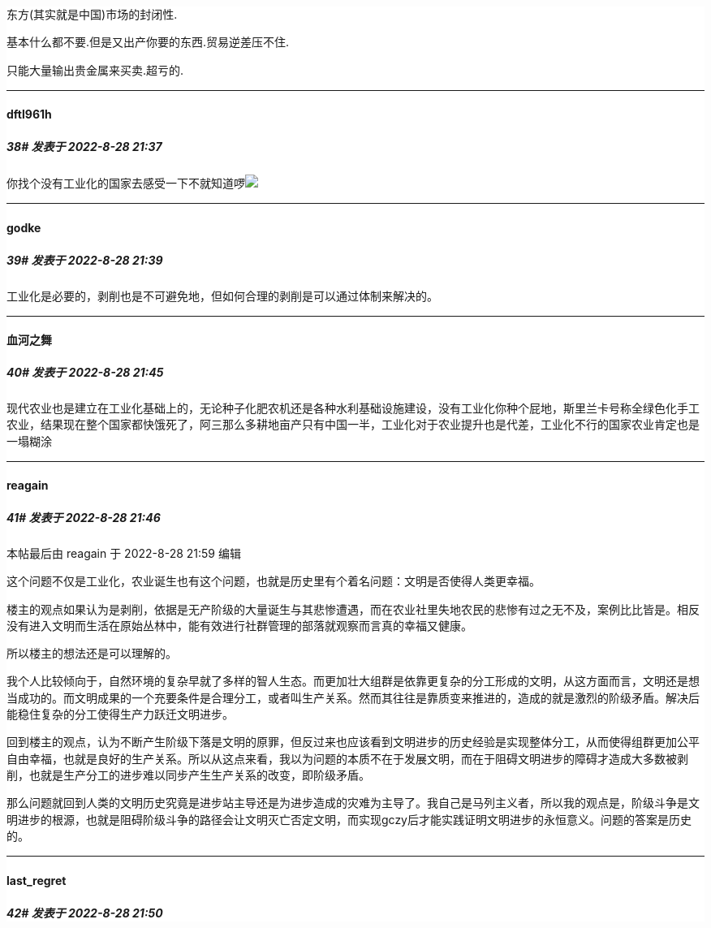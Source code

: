 东方(其实就是中国)市场的封闭性.

基本什么都不要.但是又出产你要的东西.贸易逆差压不住.

只能大量输出贵金属来买卖.超亏的.

*****

####  dftl961h  
##### 38#       发表于 2022-8-28 21:37

你找个没有工业化的国家去感受一下不就知道啰<img src="https://static.saraba1st.com/image/smiley/face2017/067.png" referrerpolicy="no-referrer">

*****

####  godke  
##### 39#       发表于 2022-8-28 21:39

工业化是必要的，剥削也是不可避免地，但如何合理的剥削是可以通过体制来解决的。

*****

####  血河之舞  
##### 40#       发表于 2022-8-28 21:45

现代农业也是建立在工业化基础上的，无论种子化肥农机还是各种水利基础设施建设，没有工业化你种个屁地，斯里兰卡号称全绿色化手工农业，结果现在整个国家都快饿死了，阿三那么多耕地亩产只有中国一半，工业化对于农业提升也是代差，工业化不行的国家农业肯定也是一塌糊涂

*****

####  reagain  
##### 41#       发表于 2022-8-28 21:46

 本帖最后由 reagain 于 2022-8-28 21:59 编辑 

这个问题不仅是工业化，农业诞生也有这个问题，也就是历史里有个着名问题：文明是否使得人类更幸福。

楼主的观点如果认为是剥削，依据是无产阶级的大量诞生与其悲惨遭遇，而在农业社里失地农民的悲惨有过之无不及，案例比比皆是。相反没有进入文明而生活在原始丛林中，能有效进行社群管理的部落就观察而言真的幸福又健康。

所以楼主的想法还是可以理解的。

我个人比较倾向于，自然环境的复杂早就了多样的智人生态。而更加壮大组群是依靠更复杂的分工形成的文明，从这方面而言，文明还是想当成功的。而文明成果的一个充要条件是合理分工，或者叫生产关系。然而其往往是靠质变来推进的，造成的就是激烈的阶级矛盾。解决后能稳住复杂的分工使得生产力跃迁文明进步。

回到楼主的观点，认为不断产生阶级下落是文明的原罪，但反过来也应该看到文明进步的历史经验是实现整体分工，从而使得组群更加公平自由幸福，也就是良好的生产关系。所以从这点来看，我以为问题的本质不在于发展文明，而在于阻碍文明进步的障碍才造成大多数被剥削，也就是生产分工的进步难以同步产生生产关系的改变，即阶级矛盾。

那么问题就回到人类的文明历史究竟是进步站主导还是为进步造成的灾难为主导了。我自己是马列主义者，所以我的观点是，阶级斗争是文明进步的根源，也就是阻碍阶级斗争的路径会让文明灭亡否定文明，而实现gczy后才能实践证明文明进步的永恒意义。问题的答案是历史的。

*****

####  last_regret  
##### 42#       发表于 2022-8-28 21:50
